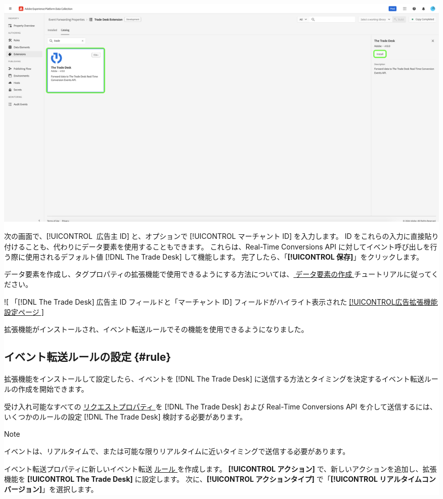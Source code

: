 ![ インストールを強調表示した [!DNL The Trade Desk] 拡張機能カードを示す拡張機能カタログ ](../../../images/extensions/server/tradedesk/install-extension.png)

次の画面で、[!UICONTROL &#x200B; 広告主 ID] と、オプションで [!UICONTROL &#x200B; マーチャント ID] を入力します。 ID をこれらの入力に直接貼り付けることも、代わりにデータ要素を使用することもできます。 これらは、Real-Time Conversions API に対してイベント呼び出しを行う際に使用されるデフォルト値 [!DNL The Trade Desk] して機能します。 完了したら、「**[!UICONTROL 保存]**」をクリックします。

データ要素を作成し、タグプロパティの拡張機能で使用できるようにする方法については、[ データ要素の作成 ](https://experienceleague.adobe.com/en/docs/platform-learn/data-collection/tags/create-data-elements) チュートリアルに従ってください。

![ 「[!DNL The Trade Desk] 広告主 ID フィールドと「マーチャント ID] フィールドがハイライト表示された [[!UICONTROL &#x200B; 広告拡張機能設定ページ &#x200B;]](../../../images/extensions/server/tradedesk/configure-extension.png)

拡張機能がインストールされ、イベント転送ルールでその機能を使用できるようになりました。

## イベント転送ルールの設定 {#rule}

拡張機能をインストールして設定したら、イベントを [!DNL The Trade Desk] に送信する方法とタイミングを決定するイベント転送ルールの作成を開始できます。

受け入れ可能なすべての [ リクエストプロパティ ](https://partner.thetradedesk.com/v3/portal/data/doc/DataConversionEventsApi#properties) を [!DNL The Trade Desk] および Real-Time Conversions API を介して送信するには、いくつかのルールの設定 [!DNL The Trade Desk] 検討する必要があります。

>[!NOTE]
>
>イベントは、リアルタイムで、または可能な限りリアルタイムに近いタイミングで送信する必要があります。

イベント転送プロパティに新しいイベント転送 [ ルール ](../../../ui/managing-resources/rules.md) を作成します。 **[!UICONTROL アクション]** で、新しいアクションを追加し、拡張機能を **[!UICONTROL The Trade Desk]** に設定します。 次に、**[!UICONTROL アクションタイプ]** で「**[!UICONTROL リアルタイムコンバージョン]**」を選択します。
